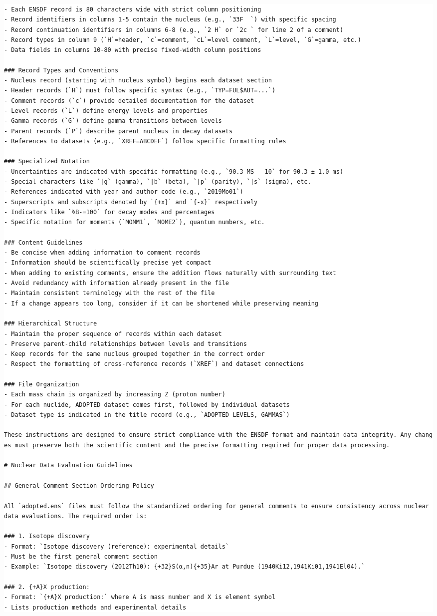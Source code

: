 ````````````instructions
- Each ENSDF record is 80 characters wide with strict column positioning
- Record identifiers in columns 1-5 contain the nucleus (e.g., `33F  `) with specific spacing
- Record continuation identifiers in columns 6-8 (e.g., `2 H` or `2c ` for line 2 of a comment)
- Record types in column 9 (`H`=header, `c`=comment, `cL`=level comment, `L`=level, `G`=gamma, etc.)
- Data fields in columns 10-80 with precise fixed-width column positions

### Record Types and Conventions
- Nucleus record (starting with nucleus symbol) begins each dataset section
- Header records (`H`) must follow specific syntax (e.g., `TYP=FUL$AUT=...`)
- Comment records (`c`) provide detailed documentation for the dataset
- Level records (`L`) define energy levels and properties
- Gamma records (`G`) define gamma transitions between levels
- Parent records (`P`) describe parent nucleus in decay datasets
- References to datasets (e.g., `XREF=ABCDEF`) follow specific formatting rules

### Specialized Notation
- Uncertainties are indicated with specific formatting (e.g., `90.3 MS   10` for 90.3 ± 1.0 ms)
- Special characters like `|g` (gamma), `|b` (beta), `|p` (parity), `|s` (sigma), etc.
- References indicated with year and author code (e.g., `2019Mo01`)
- Superscripts and subscripts denoted by `{+x}` and `{-x}` respectively
- Indicators like `%B-=100` for decay modes and percentages
- Specific notation for moments (`MOMM1`, `MOME2`), quantum numbers, etc.

### Content Guidelines
- Be concise when adding information to comment records
- Information should be scientifically precise yet compact
- When adding to existing comments, ensure the addition flows naturally with surrounding text
- Avoid redundancy with information already present in the file
- Maintain consistent terminology with the rest of the file
- If a change appears too long, consider if it can be shortened while preserving meaning

### Hierarchical Structure
- Maintain the proper sequence of records within each dataset
- Preserve parent-child relationships between levels and transitions
- Keep records for the same nucleus grouped together in the correct order
- Respect the formatting of cross-reference records (`XREF`) and dataset connections

### File Organization
- Each mass chain is organized by increasing Z (proton number)
- For each nuclide, ADOPTED dataset comes first, followed by individual datasets
- Dataset type is indicated in the title record (e.g., `ADOPTED LEVELS, GAMMAS`)

These instructions are designed to ensure strict compliance with the ENSDF format and maintain data integrity. Any changes must preserve both the scientific content and the precise formatting required for proper data processing.

# Nuclear Data Evaluation Guidelines

## General Comment Section Ordering Policy

All `adopted.ens` files must follow the standardized ordering for general comments to ensure consistency across nuclear data evaluations. The required order is:

### 1. Isotope discovery
- Format: `Isotope discovery (reference): experimental details`
- Must be the first general comment section
- Example: `Isotope discovery (2012Th10): {+32}S(α,n){+35}Ar at Purdue (1940Ki12,1941Ki01,1941El04).`

### 2. {+A}X production:
- Format: `{+A}X production:` where A is mass number and X is element symbol
- Lists production methods and experimental details
````````````